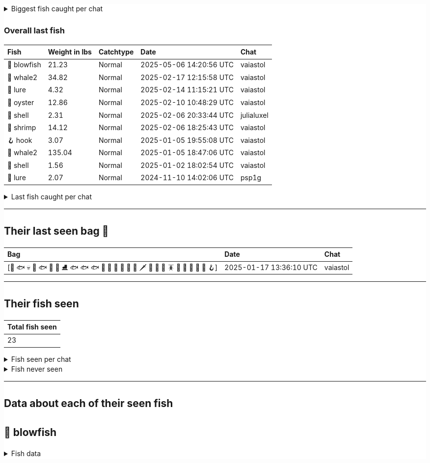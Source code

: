 <details><summary>Biggest fish caught per chat</summary></details>

### Overall last fish
| Fish        | Weight in lbs | Catchtype | Date                    | Chat       |
|:------------|:--------------|:----------|:------------------------|:-----------|
| 🐡 blowfish | 21.23         | Normal    | 2025-05-06 14:20:56 UTC | vaiastol   |
| 🐋 whale2   | 34.82         | Normal    | 2025-02-17 12:15:58 UTC | vaiastol   |
| 🎏 lure     | 4.32          | Normal    | 2025-02-14 11:15:21 UTC | vaiastol   |
| 🦪 oyster   | 12.86         | Normal    | 2025-02-10 10:48:29 UTC | vaiastol   |
| 🐚 shell    | 2.31          | Normal    | 2025-02-06 20:33:44 UTC | julialuxel |
| 🦐 shrimp   | 14.12         | Normal    | 2025-02-06 18:25:43 UTC | vaiastol   |
| 🪝 hook     | 3.07          | Normal    | 2025-01-05 19:55:08 UTC | vaiastol   |
| 🐋 whale2   | 135.04        | Normal    | 2025-01-05 18:47:06 UTC | vaiastol   |
| 🐚 shell    | 1.56          | Normal    | 2025-01-02 18:02:54 UTC | vaiastol   |
| 🎏 lure     | 2.07          | Normal    | 2024-11-10 14:02:06 UTC | psp1g      |

<details><summary>Last fish caught per chat</summary></details>

---------------

## Their last seen bag 🎒
| Bag                                                                                 | Date                    | Chat     |
|:------------------------------------------------------------------------------------|:------------------------|:---------|
| [🐸 🐟 💀 🪸 🐟 🐬 🧤 ⛸️ 🐟 🐟 🐟 🐚 🌿 🐠 🐬 🐠 🐠 🗡️ 🪸 🐙 🪸 🪳 🐚 🐚 🐙 🐚 🐋 🪝] | 2025-01-17 13:36:10 UTC | vaiastol |

---------------

## Their fish seen
| Total fish seen |
|:----------------|
| 23              |

<details><summary>Fish seen per chat</summary></details>

<details><summary>Fish never seen</summary></details>

---------------

## Data about each of their seen fish

## 🐡 blowfish

<details><summary>Fish data</summary></details>
